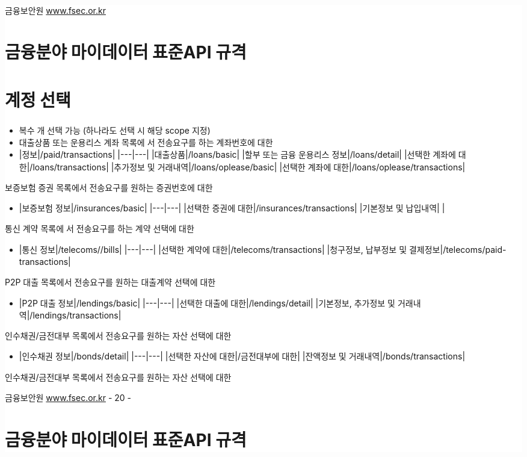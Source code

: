 금융보안원 www.fsec.or.kr

# 금융분야 마이데이터 표준API 규격

# 계정 선택

- 복수 개 선택 가능 (하나라도 선택 시 해당 scope 지정)
- 대출상품 또는 운용리스 계좌 목록에 서 전송요구를 하는 계좌번호에 대한
- |정보|/paid/transactions|
|---|---|
|대출상품|/loans/basic|
|할부 또는 금융 운용리스 정보|/loans/detail|
|선택한 계좌에 대한|/loans/transactions|
|추가정보 및 거래내역|/loans/oplease/basic|
|선택한 계좌에 대한|/loans/oplease/transactions|

보증보험 증권 목록에서 전송요구를 원하는 증권번호에 대한
- |보증보험 정보|/insurances/basic|
|---|---|
|선택한 증권에 대한|/insurances/transactions|
|기본정보 및 납입내역| |

통신 계약 목록에 서 전송요구를 하는 계약 선택에 대한
- |통신 정보|/telecoms//bills|
|---|---|
|선택한 계약에 대한|/telecoms/transactions|
|청구정보, 납부정보 및 결제정보|/telecoms/paid-transactions|

P2P 대출 목록에서 전송요구를 원하는 대출계약 선택에 대한
- |P2P 대출 정보|/lendings/basic|
|---|---|
|선택한 대출에 대한|/lendings/detail|
|기본정보, 추가정보 및 거래내역|/lendings/transactions|

인수채권/금전대부 목록에서 전송요구를 원하는 자산 선택에 대한
- |인수채권 정보|/bonds/detail|
|---|---|
|선택한 자산에 대한|/금전대부에 대한|
|잔액정보 및 거래내역|/bonds/transactions|

인수채권/금전대부 목록에서 전송요구를 원하는 자산 선택에 대한

금융보안원 www.fsec.or.kr - 20 -

# 금융분야 마이데이터 표준API 규격
